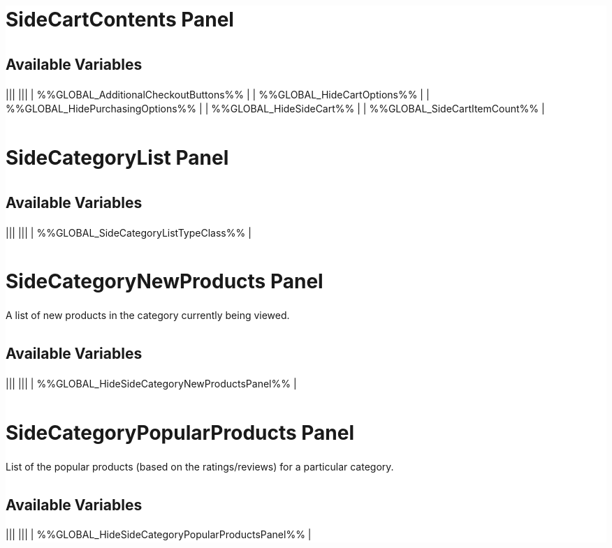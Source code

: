 # SideCartContents Panel 

## Available Variables 
|||
|||
| %%GLOBAL_AdditionalCheckoutButtons%% |
| %%GLOBAL_HideCartOptions%% |
| %%GLOBAL_HidePurchasingOptions%% |
| %%GLOBAL_HideSideCart%% |
| %%GLOBAL_SideCartItemCount%% |

# SideCategoryList Panel 

## Available Variables 
|||
|||
| %%GLOBAL_SideCategoryListTypeClass%% |

# SideCategoryNewProducts Panel 

A list of new products in the category currently being viewed.

## Available Variables 
|||
|||
| %%GLOBAL_HideSideCategoryNewProductsPanel%% |

# SideCategoryPopularProducts Panel 

List of the popular products (based on the ratings/reviews) for a particular category.

## Available Variables 
|||
|||
| %%GLOBAL_HideSideCategoryPopularProductsPanel%% |
